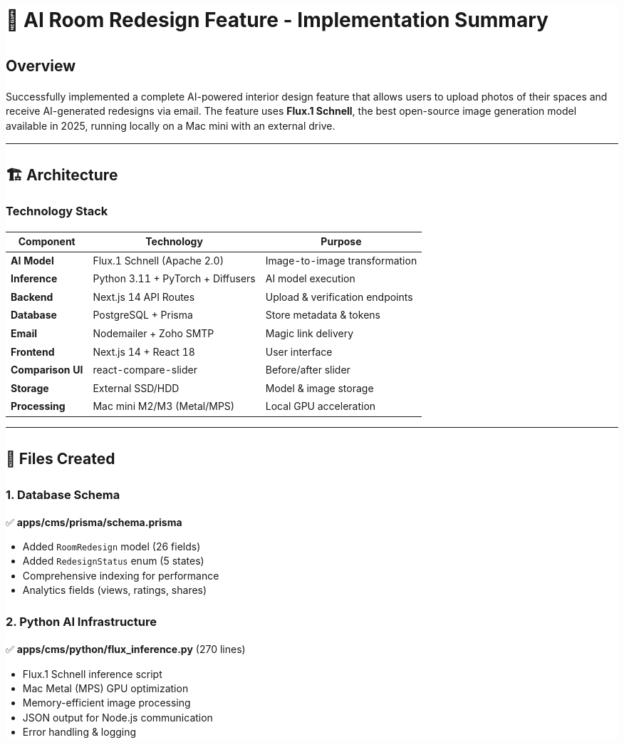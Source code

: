 # 🎨 AI Room Redesign Feature - Implementation Summary

## Overview

Successfully implemented a complete AI-powered interior design feature that allows users to upload photos of their spaces and receive AI-generated redesigns via email. The feature uses **Flux.1 Schnell**, the best open-source image generation model available in 2025, running locally on a Mac mini with an external drive.

---

## 🏗️ Architecture

### Technology Stack

| Component | Technology | Purpose |
|-----------|-----------|---------|
| **AI Model** | Flux.1 Schnell (Apache 2.0) | Image-to-image transformation |
| **Inference** | Python 3.11 + PyTorch + Diffusers | AI model execution |
| **Backend** | Next.js 14 API Routes | Upload & verification endpoints |
| **Database** | PostgreSQL + Prisma | Store metadata & tokens |
| **Email** | Nodemailer + Zoho SMTP | Magic link delivery |
| **Frontend** | Next.js 14 + React 18 | User interface |
| **Comparison UI** | react-compare-slider | Before/after slider |
| **Storage** | External SSD/HDD | Model & image storage |
| **Processing** | Mac mini M2/M3 (Metal/MPS) | Local GPU acceleration |

---

## 📂 Files Created

### 1. Database Schema
✅ **apps/cms/prisma/schema.prisma**
- Added `RoomRedesign` model (26 fields)
- Added `RedesignStatus` enum (5 states)
- Comprehensive indexing for performance
- Analytics fields (views, ratings, shares)

### 2. Python AI Infrastructure
✅ **apps/cms/python/flux_inference.py** (270 lines)
- Flux.1 Schnell inference script
- Mac Metal (MPS) GPU optimization
- Memory-efficient image processing
- JSON output for Node.js communication
- Error handling & logging
